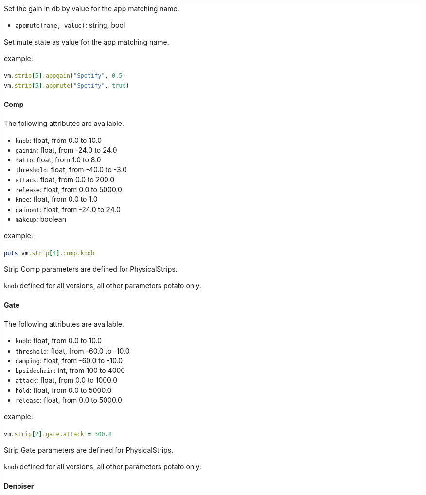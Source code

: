 Set the gain in db by value for the app matching name.

- `appmute(name, value)`: string, bool

Set mute state as value for the app matching name.

example:

```ruby
vm.strip[5].appgain("Spotify", 0.5)
vm.strip[5].appmute("Spotify", true)
```

#### Comp

The following attributes are available.

- `knob`: float, from 0.0 to 10.0
- `gainin`: float, from -24.0 to 24.0
- `ratio`: float, from 1.0 to 8.0
- `threshold`: float, from -40.0 to -3.0
- `attack`: float, from 0.0 to 200.0
- `release`: float, from 0.0 to 5000.0
- `knee`: float, from 0.0 to 1.0
- `gainout`: float, from -24.0 to 24.0
- `makeup`: boolean

example:

```ruby
puts vm.strip[4].comp.knob
```

Strip Comp parameters are defined for PhysicalStrips.

`knob` defined for all versions, all other parameters potato only.

#### Gate

The following attributes are available.

- `knob`: float, from 0.0 to 10.0
- `threshold`: float, from -60.0 to -10.0
- `damping`: float, from -60.0 to -10.0
- `bpsidechain`: int, from 100 to 4000
- `attack`: float, from 0.0 to 1000.0
- `hold`: float, from 0.0 to 5000.0
- `release`: float, from 0.0 to 5000.0

example:

```ruby
vm.strip[2].gate.attack = 300.8
```

Strip Gate parameters are defined for PhysicalStrips.

`knob` defined for all versions, all other parameters potato only.

#### Denoiser


[license]: https://github.com/onyx-and-iris/voicemeeter-rb/blob/dev/LICENSE
[voicemeeter remote header]: https://github.com/onyx-and-iris/Voicemeeter-SDK/blob/main/VoicemeeterRemote.h
[code style]: https://img.shields.io/badge/code_style-standard-violet.svg
[gem version]: https://badge.fury.io/rb/voicemeeter.svg